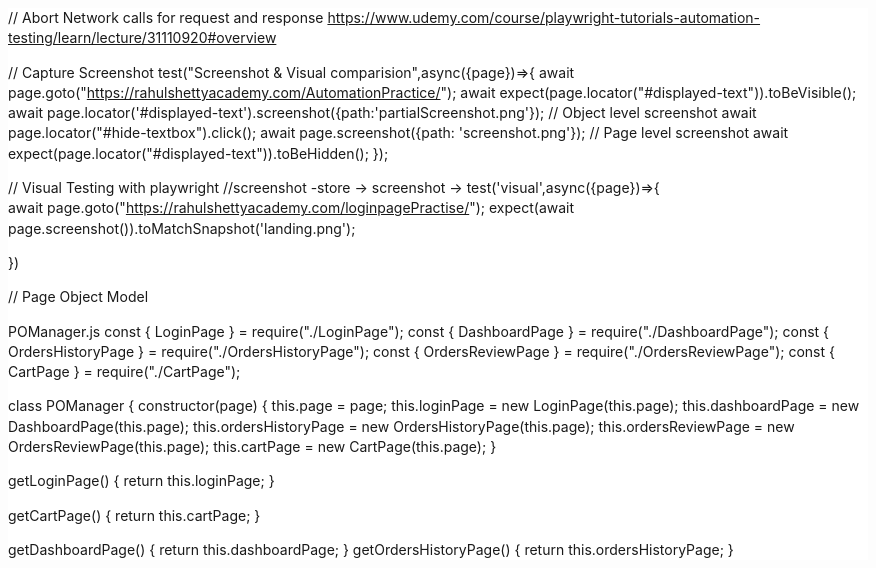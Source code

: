 
// Abort Network calls for request and response
https://www.udemy.com/course/playwright-tutorials-automation-testing/learn/lecture/31110920#overview


// Capture Screenshot
test("Screenshot & Visual comparision",async({page})=>{
    await page.goto("https://rahulshettyacademy.com/AutomationPractice/");
    await expect(page.locator("#displayed-text")).toBeVisible();
    await page.locator('#displayed-text').screenshot({path:'partialScreenshot.png'}); // Object level screenshot
    await page.locator("#hide-textbox").click();
    await page.screenshot({path: 'screenshot.png'});  // Page level screenshot
    await expect(page.locator("#displayed-text")).toBeHidden();
});


// Visual Testing with playwright
//screenshot -store -> screenshot -> 
test('visual',async({page})=>{    
    await page.goto("https://rahulshettyacademy.com/loginpagePractise/");
    expect(await page.screenshot()).toMatchSnapshot('landing.png');

})

// Page Object Model

POManager.js
const { LoginPage } = require("./LoginPage");
const { DashboardPage } = require("./DashboardPage");
const { OrdersHistoryPage } = require("./OrdersHistoryPage");
const { OrdersReviewPage } = require("./OrdersReviewPage");
const { CartPage } = require("./CartPage");

class POManager {
  constructor(page) {
    this.page = page;
    this.loginPage = new LoginPage(this.page);
    this.dashboardPage = new DashboardPage(this.page);
    this.ordersHistoryPage = new OrdersHistoryPage(this.page);
    this.ordersReviewPage = new OrdersReviewPage(this.page);
    this.cartPage = new CartPage(this.page);
  }

  getLoginPage() {
    return this.loginPage;
  }

  getCartPage() {
    return this.cartPage;
  }

  getDashboardPage() {
    return this.dashboardPage;
  }
  getOrdersHistoryPage() {
    return this.ordersHistoryPage;
  }
